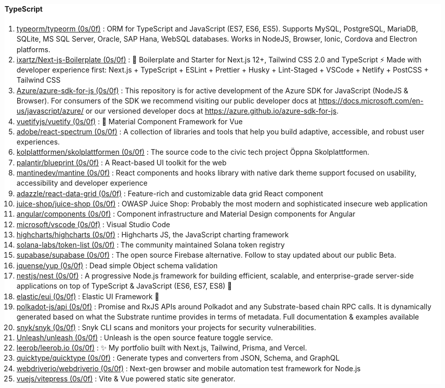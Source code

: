 #### TypeScript
1. [typeorm/typeorm (0s/0f)](https://github.com/typeorm/typeorm) : ORM for TypeScript and JavaScript (ES7, ES6, ES5). Supports MySQL, PostgreSQL, MariaDB, SQLite, MS SQL Server, Oracle, SAP Hana, WebSQL databases. Works in NodeJS, Browser, Ionic, Cordova and Electron platforms.
2. [ixartz/Next-js-Boilerplate (0s/0f)](https://github.com/ixartz/Next-js-Boilerplate) : 🚀 Boilerplate and Starter for Next.js 12+, Tailwind CSS 2.0 and TypeScript ⚡️ Made with developer experience first: Next.js + TypeScript + ESLint + Prettier + Husky + Lint-Staged + VSCode + Netlify + PostCSS + Tailwind CSS
3. [Azure/azure-sdk-for-js (0s/0f)](https://github.com/Azure/azure-sdk-for-js) : This repository is for active development of the Azure SDK for JavaScript (NodeJS & Browser). For consumers of the SDK we recommend visiting our public developer docs at https://docs.microsoft.com/en-us/javascript/azure/ or our versioned developer docs at https://azure.github.io/azure-sdk-for-js.
4. [vuetifyjs/vuetify (0s/0f)](https://github.com/vuetifyjs/vuetify) : 🐉 Material Component Framework for Vue
5. [adobe/react-spectrum (0s/0f)](https://github.com/adobe/react-spectrum) : A collection of libraries and tools that help you build adaptive, accessible, and robust user experiences.
6. [kolplattformen/skolplattformen (0s/0f)](https://github.com/kolplattformen/skolplattformen) : The source code to the civic tech project Öppna Skolplattformen.
7. [palantir/blueprint (0s/0f)](https://github.com/palantir/blueprint) : A React-based UI toolkit for the web
8. [mantinedev/mantine (0s/0f)](https://github.com/mantinedev/mantine) : React components and hooks library with native dark theme support focused on usability, accessibility and developer experience
9. [adazzle/react-data-grid (0s/0f)](https://github.com/adazzle/react-data-grid) : Feature-rich and customizable data grid React component
10. [juice-shop/juice-shop (0s/0f)](https://github.com/juice-shop/juice-shop) : OWASP Juice Shop: Probably the most modern and sophisticated insecure web application
11. [angular/components (0s/0f)](https://github.com/angular/components) : Component infrastructure and Material Design components for Angular
12. [microsoft/vscode (0s/0f)](https://github.com/microsoft/vscode) : Visual Studio Code
13. [highcharts/highcharts (0s/0f)](https://github.com/highcharts/highcharts) : Highcharts JS, the JavaScript charting framework
14. [solana-labs/token-list (0s/0f)](https://github.com/solana-labs/token-list) : The community maintained Solana token registry
15. [supabase/supabase (0s/0f)](https://github.com/supabase/supabase) : The open source Firebase alternative. Follow to stay updated about our public Beta.
16. [jquense/yup (0s/0f)](https://github.com/jquense/yup) : Dead simple Object schema validation
17. [nestjs/nest (0s/0f)](https://github.com/nestjs/nest) : A progressive Node.js framework for building efficient, scalable, and enterprise-grade server-side applications on top of TypeScript & JavaScript (ES6, ES7, ES8) 🚀
18. [elastic/eui (0s/0f)](https://github.com/elastic/eui) : Elastic UI Framework 🙌
19. [polkadot-js/api (0s/0f)](https://github.com/polkadot-js/api) : Promise and RxJS APIs around Polkadot and any Substrate-based chain RPC calls. It is dynamically generated based on what the Substrate runtime provides in terms of metadata. Full documentation & examples available
20. [snyk/snyk (0s/0f)](https://github.com/snyk/snyk) : Snyk CLI scans and monitors your projects for security vulnerabilities.
21. [Unleash/unleash (0s/0f)](https://github.com/Unleash/unleash) : Unleash is the open source feature toggle service.
22. [leerob/leerob.io (0s/0f)](https://github.com/leerob/leerob.io) : ✨ My portfolio built with Next.js, Tailwind, Prisma, and Vercel.
23. [quicktype/quicktype (0s/0f)](https://github.com/quicktype/quicktype) : Generate types and converters from JSON, Schema, and GraphQL
24. [webdriverio/webdriverio (0s/0f)](https://github.com/webdriverio/webdriverio) : Next-gen browser and mobile automation test framework for Node.js
25. [vuejs/vitepress (0s/0f)](https://github.com/vuejs/vitepress) : Vite & Vue powered static site generator.
